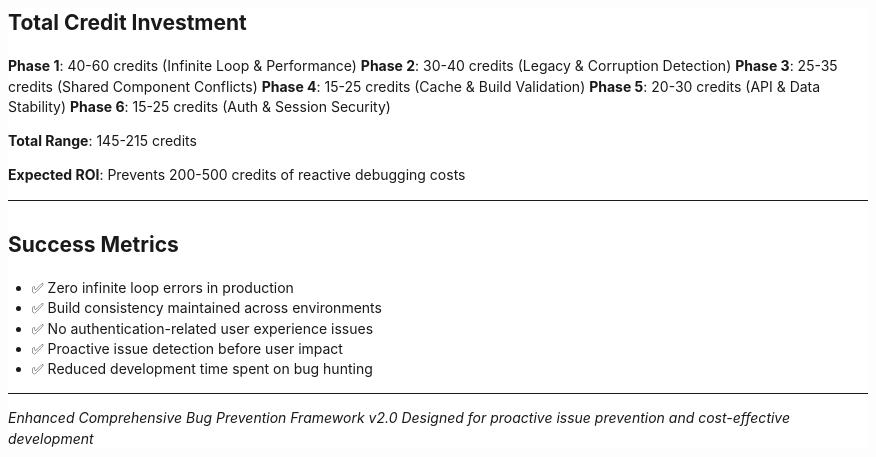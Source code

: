 
## Total Credit Investment

**Phase 1**: 40-60 credits (Infinite Loop & Performance)
**Phase 2**: 30-40 credits (Legacy & Corruption Detection)
**Phase 3**: 25-35 credits (Shared Component Conflicts)
**Phase 4**: 15-25 credits (Cache & Build Validation)
**Phase 5**: 20-30 credits (API & Data Stability)
**Phase 6**: 15-25 credits (Auth & Session Security)

**Total Range**: 145-215 credits

**Expected ROI**: Prevents 200-500 credits of reactive debugging costs

---

## Success Metrics

- ✅ Zero infinite loop errors in production
- ✅ Build consistency maintained across environments
- ✅ No authentication-related user experience issues
- ✅ Proactive issue detection before user impact
- ✅ Reduced development time spent on bug hunting

---

*Enhanced Comprehensive Bug Prevention Framework v2.0*
*Designed for proactive issue prevention and cost-effective development*